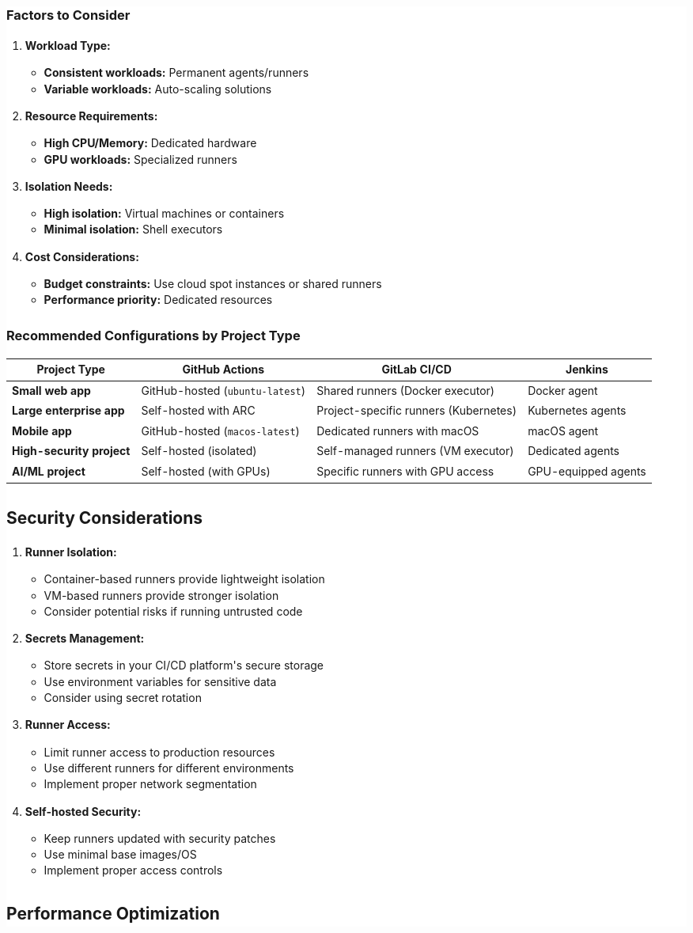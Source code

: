 ### Factors to Consider

1. **Workload Type:**
   - **Consistent workloads:** Permanent agents/runners
   - **Variable workloads:** Auto-scaling solutions

2. **Resource Requirements:**
   - **High CPU/Memory:** Dedicated hardware
   - **GPU workloads:** Specialized runners

3. **Isolation Needs:**
   - **High isolation:** Virtual machines or containers
   - **Minimal isolation:** Shell executors

4. **Cost Considerations:**
   - **Budget constraints:** Use cloud spot instances or shared runners
   - **Performance priority:** Dedicated resources

### Recommended Configurations by Project Type

| Project Type | GitHub Actions | GitLab CI/CD | Jenkins |
|-------------|---------------|-------------|---------|
| **Small web app** | GitHub-hosted (`ubuntu-latest`) | Shared runners (Docker executor) | Docker agent |
| **Large enterprise app** | Self-hosted with ARC | Project-specific runners (Kubernetes) | Kubernetes agents |
| **Mobile app** | GitHub-hosted (`macos-latest`) | Dedicated runners with macOS | macOS agent |
| **High-security project** | Self-hosted (isolated) | Self-managed runners (VM executor) | Dedicated agents |
| **AI/ML project** | Self-hosted (with GPUs) | Specific runners with GPU access | GPU-equipped agents |

## Security Considerations

1. **Runner Isolation:**
   - Container-based runners provide lightweight isolation
   - VM-based runners provide stronger isolation
   - Consider potential risks if running untrusted code

2. **Secrets Management:**
   - Store secrets in your CI/CD platform's secure storage
   - Use environment variables for sensitive data
   - Consider using secret rotation

3. **Runner Access:**
   - Limit runner access to production resources
   - Use different runners for different environments
   - Implement proper network segmentation

4. **Self-hosted Security:**
   - Keep runners updated with security patches
   - Use minimal base images/OS
   - Implement proper access controls

## Performance Optimization
